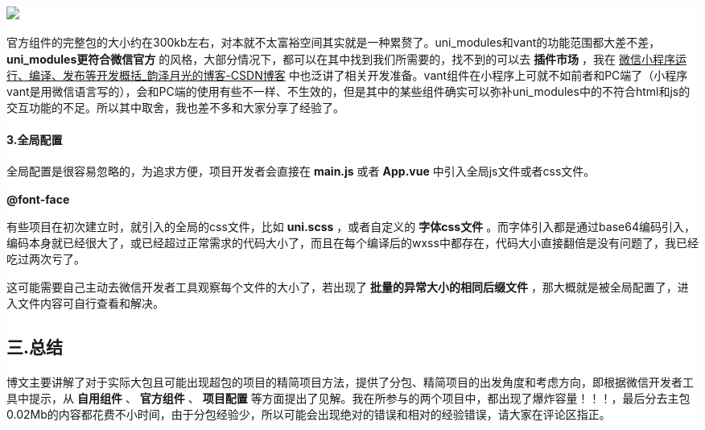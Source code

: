 ![](https://i-blog.csdnimg.cn/blog_migrate/faa7497b70d333895d32ca4700075d8f.png)

官方组件的完整包的大小约在300kb左右，对本就不太富裕空间其实就是一种累赘了。uni_modules和vant的功能范围都大差不差，
**uni_modules更符合微信官方**
的风格，大部分情况下，都可以在其中找到我们所需要的，找不到的可以去
**插件市场**
，我在
[微信小程序运行、编译、发布等开发概括_韵泽月光的博客-CSDN博客](https://blog.csdn.net/qq_43638732/article/details/131517947 "微信小程序运行、编译、发布等开发概括_韵泽月光的博客-CSDN博客")
中也泛讲了相关开发准备。vant组件在小程序上可就不如前者和PC端了（小程序vant是用微信语言写的），会和PC端的使用有些不一样、不生效的，但是其中的某些组件确实可以弥补uni_modules中的不符合html和js的交互功能的不足。所以其中取舍，我也差不多和大家分享了经验了。

#### 3.全局配置

全局配置是很容易忽略的，为追求方便，项目开发者会直接在
**main.js**
或者
**App.vue**
中引入全局js文件或者css文件。

**@font-face**

有些项目在初次建立时，就引入的全局的css文件，比如
**uni.scss**
，或者自定义的
**字体css文件**
。而字体引入都是通过base64编码引入，编码本身就已经很大了，或已经超过正常需求的代码大小了，而且在每个编译后的wxss中都存在，代码大小直接翻倍是没有问题了，我已经吃过两次亏了。

这可能需要自己主动去微信开发者工具观察每个文件的大小了，若出现了
**批量的异常大小的相同后缀文件**
，那大概就是被全局配置了，进入文件内容可自行查看和解决。

## 三.总结

博文主要讲解了对于实际大包且可能出现超包的项目的精简项目方法，提供了分包、精简项目的出发角度和考虑方向，即根据微信开发者工具中提示，从
**自用组件**
、
**官方组件**
、
**项目配置**
等方面提出了见解。我在所参与的两个项目中，都出现了爆炸容量！！！，最后分去主包0.02Mb的内容都花费不小时间，由于分包经验少，所以可能会出现绝对的错误和相对的经验错误，请大家在评论区指正。